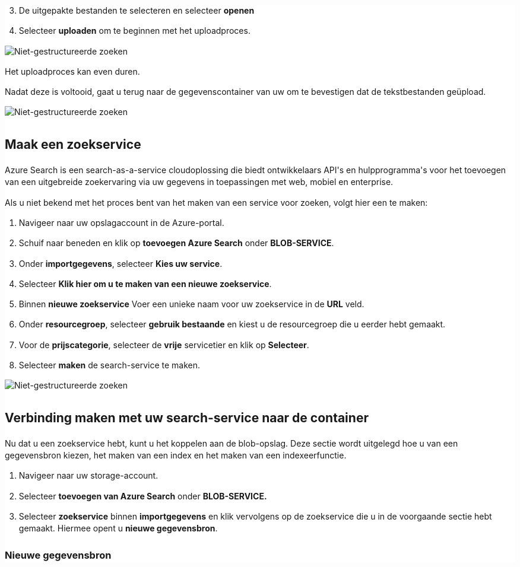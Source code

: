 3. De uitgepakte bestanden te selecteren en selecteer **openen**

4. Selecteer **uploaden** om te beginnen met het uploadproces.

  ![Niet-gestructureerde zoeken](media/storage-unstructured-search/upload.png)

Het uploadproces kan even duren.

Nadat deze is voltooid, gaat u terug naar de gegevenscontainer van uw om te bevestigen dat de tekstbestanden geüpload.

  ![Niet-gestructureerde zoeken](media/storage-unstructured-search/clinicalfolder.png)

## <a name="create-a-search-service"></a>Maak een zoekservice

Azure Search is een search-as-a-service cloudoplossing die biedt ontwikkelaars API's en hulpprogramma's voor het toevoegen van een uitgebreide zoekervaring via uw gegevens in toepassingen met web, mobiel en enterprise.

Als u niet bekend met het proces bent van het maken van een service voor zoeken, volgt hier een te maken:

1. Navigeer naar uw opslagaccount in de Azure-portal.

2. Schuif naar beneden en klik op **toevoegen Azure Search** onder **BLOB-SERVICE**.

3. Onder **importgegevens**, selecteer **Kies uw service**.

4. Selecteer **Klik hier om u te maken van een nieuwe zoekservice**.

5. Binnen **nieuwe zoekservice** Voer een unieke naam voor uw zoekservice in de **URL** veld.

6. Onder **resourcegroep**, selecteer **gebruik bestaande** en kiest u de resourcegroep die u eerder hebt gemaakt.

7. Voor de **prijscategorie**, selecteer de **vrije** servicetier en klik op **Selecteer**.

8. Selecteer **maken** de search-service te maken.

  ![Niet-gestructureerde zoeken](media/storage-unstructured-search/createsearch2.png)

## <a name="connect-your-search-service-to-your-container"></a>Verbinding maken met uw search-service naar de container

Nu dat u een zoekservice hebt, kunt u het koppelen aan de blob-opslag. Deze sectie wordt uitgelegd hoe u van een gegevensbron kiezen, het maken van een index en het maken van een indexeerfunctie.

1. Navigeer naar uw storage-account.

2. Selecteer **toevoegen van Azure Search** onder **BLOB-SERVICE.**

3. Selecteer **zoekservice** binnen **importgegevens** en klik vervolgens op de zoekservice die u in de voorgaande sectie hebt gemaakt. Hiermee opent u **nieuwe gegevensbron**.

### <a name="new-data-source"></a>Nieuwe gegevensbron
